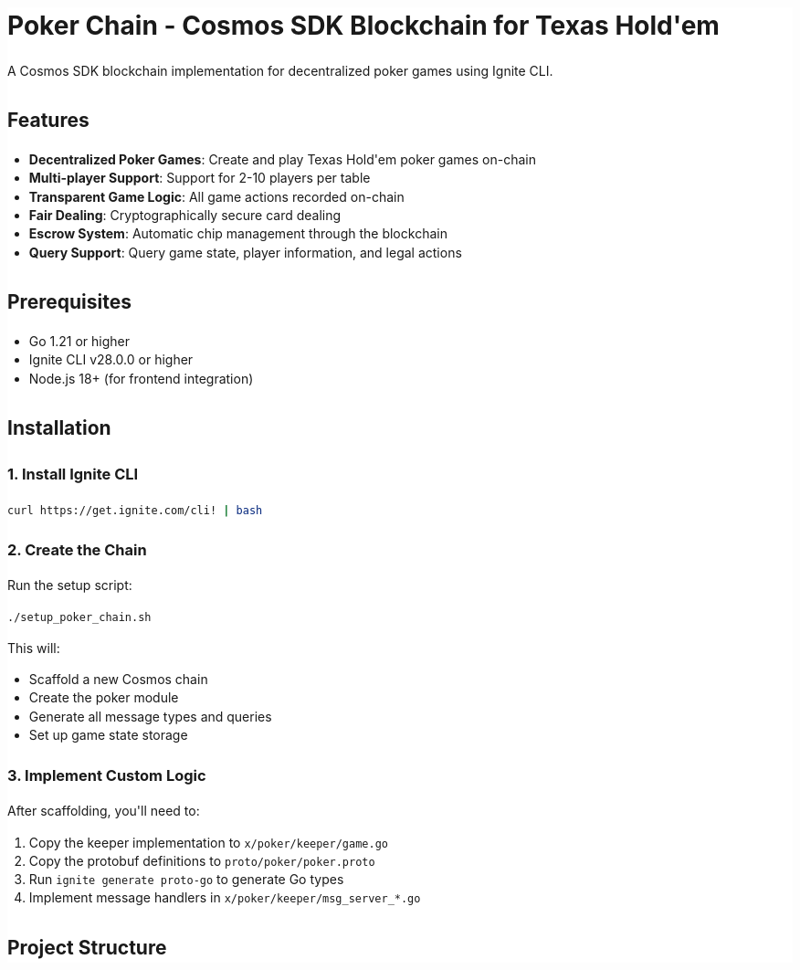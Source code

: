 # Poker Chain - Cosmos SDK Blockchain for Texas Hold'em

A Cosmos SDK blockchain implementation for decentralized poker games using Ignite CLI.

## Features

- **Decentralized Poker Games**: Create and play Texas Hold'em poker games on-chain
- **Multi-player Support**: Support for 2-10 players per table
- **Transparent Game Logic**: All game actions recorded on-chain
- **Fair Dealing**: Cryptographically secure card dealing
- **Escrow System**: Automatic chip management through the blockchain
- **Query Support**: Query game state, player information, and legal actions

## Prerequisites

- Go 1.21 or higher
- Ignite CLI v28.0.0 or higher
- Node.js 18+ (for frontend integration)

## Installation

### 1. Install Ignite CLI

```bash
curl https://get.ignite.com/cli! | bash
```

### 2. Create the Chain

Run the setup script:
```bash
./setup_poker_chain.sh
```

This will:
- Scaffold a new Cosmos chain
- Create the poker module
- Generate all message types and queries
- Set up game state storage

### 3. Implement Custom Logic

After scaffolding, you'll need to:

1. Copy the keeper implementation to `x/poker/keeper/game.go`
2. Copy the protobuf definitions to `proto/poker/poker.proto`
3. Run `ignite generate proto-go` to generate Go types
4. Implement message handlers in `x/poker/keeper/msg_server_*.go`

## Project Structure
